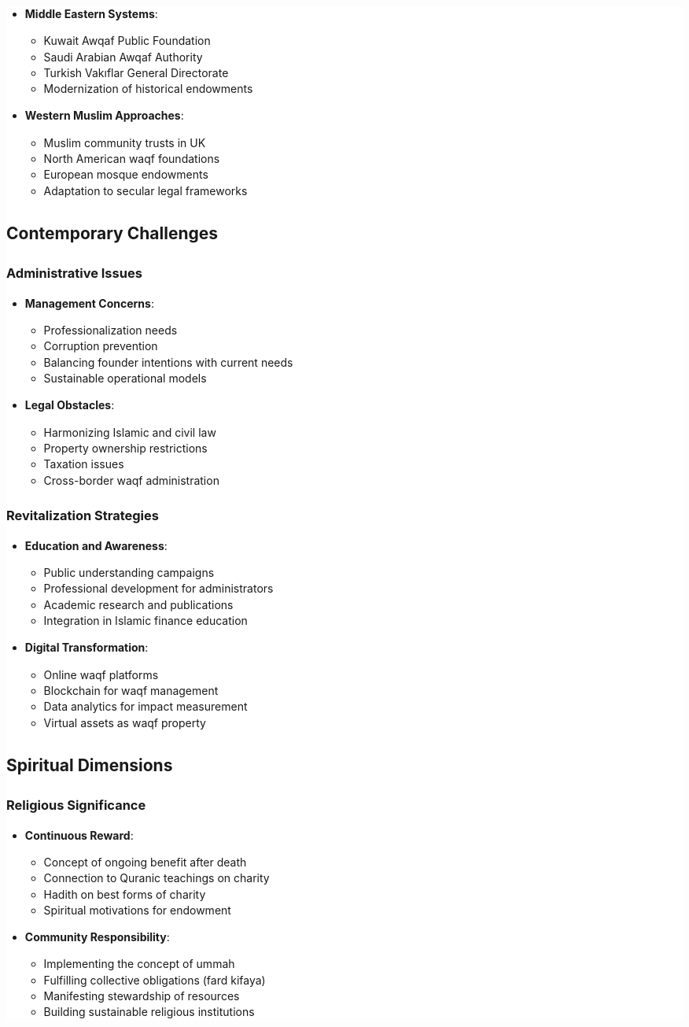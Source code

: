 - **Middle Eastern Systems**:
  - Kuwait Awqaf Public Foundation
  - Saudi Arabian Awqaf Authority
  - Turkish Vakıflar General Directorate
  - Modernization of historical endowments

- **Western Muslim Approaches**:
  - Muslim community trusts in UK
  - North American waqf foundations
  - European mosque endowments
  - Adaptation to secular legal frameworks

## Contemporary Challenges

### Administrative Issues
- **Management Concerns**:
  - Professionalization needs
  - Corruption prevention
  - Balancing founder intentions with current needs
  - Sustainable operational models

- **Legal Obstacles**:
  - Harmonizing Islamic and civil law
  - Property ownership restrictions
  - Taxation issues
  - Cross-border waqf administration

### Revitalization Strategies
- **Education and Awareness**:
  - Public understanding campaigns
  - Professional development for administrators
  - Academic research and publications
  - Integration in Islamic finance education

- **Digital Transformation**:
  - Online waqf platforms
  - Blockchain for waqf management
  - Data analytics for impact measurement
  - Virtual assets as waqf property

## Spiritual Dimensions

### Religious Significance
- **Continuous Reward**:
  - Concept of ongoing benefit after death
  - Connection to Quranic teachings on charity
  - Hadith on best forms of charity
  - Spiritual motivations for endowment

- **Community Responsibility**:
  - Implementing the concept of ummah
  - Fulfilling collective obligations (fard kifaya)
  - Manifesting stewardship of resources
  - Building sustainable religious institutions
